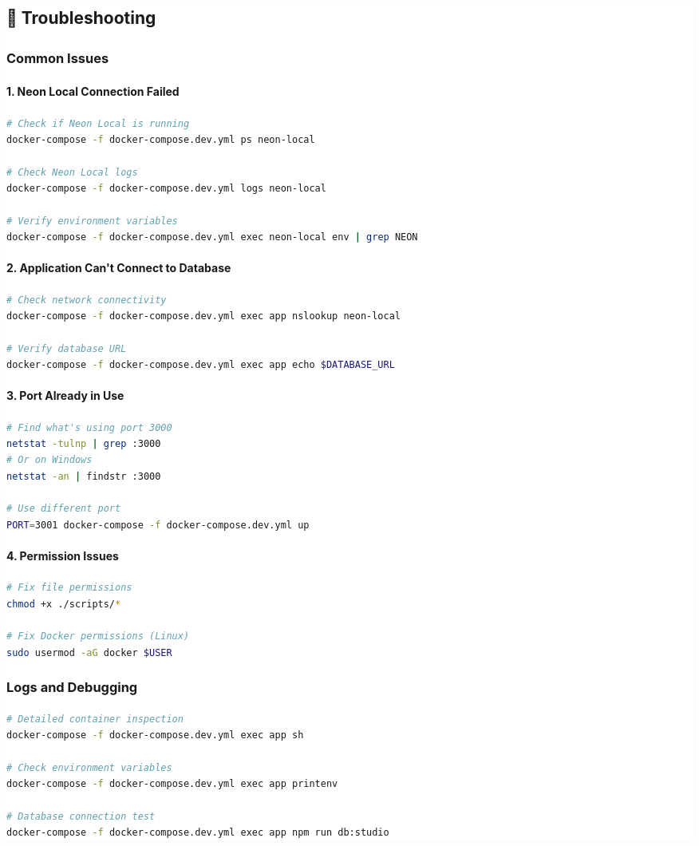 ## 🚨 Troubleshooting

### Common Issues

#### 1. Neon Local Connection Failed
```bash
# Check if Neon Local is running
docker-compose -f docker-compose.dev.yml ps neon-local

# Check Neon Local logs
docker-compose -f docker-compose.dev.yml logs neon-local

# Verify environment variables
docker-compose -f docker-compose.dev.yml exec neon-local env | grep NEON
```

#### 2. Application Can't Connect to Database
```bash
# Check network connectivity
docker-compose -f docker-compose.dev.yml exec app nslookup neon-local

# Verify database URL
docker-compose -f docker-compose.dev.yml exec app echo $DATABASE_URL
```

#### 3. Port Already in Use
```bash
# Find what's using port 3000
netstat -tulnp | grep :3000
# Or on Windows
netstat -an | findstr :3000

# Use different port
PORT=3001 docker-compose -f docker-compose.dev.yml up
```

#### 4. Permission Issues
```bash
# Fix file permissions
chmod +x ./scripts/*

# Fix Docker permissions (Linux)
sudo usermod -aG docker $USER
```

### Logs and Debugging
```bash
# Detailed container inspection
docker-compose -f docker-compose.dev.yml exec app sh

# Check environment variables
docker-compose -f docker-compose.dev.yml exec app printenv

# Database connection test
docker-compose -f docker-compose.dev.yml exec app npm run db:studio
```
